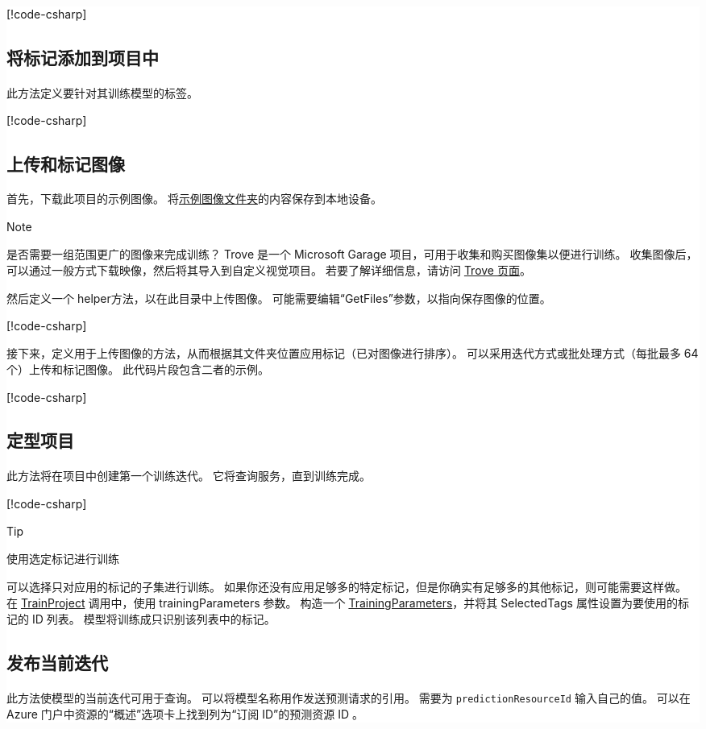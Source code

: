 [!code-csharp[](~/cognitive-services-quickstart-code/dotnet/CustomVision/ImageClassification/Program.cs?name=snippet_create)]


## <a name="add-tags-to-the-project"></a>将标记添加到项目中

此方法定义要针对其训练模型的标签。

[!code-csharp[](~/cognitive-services-quickstart-code/dotnet/CustomVision/ImageClassification/Program.cs?name=snippet_addtags)]

## <a name="upload-and-tag-images"></a>上传和标记图像

首先，下载此项目的示例图像。 将[示例图像文件夹](https://github.com/Azure-Samples/cognitive-services-sample-data-files/tree/master/CustomVision/ImageClassification/Images)的内容保存到本地设备。

> [!NOTE]
> 是否需要一组范围更广的图像来完成训练？ Trove 是一个 Microsoft Garage 项目，可用于收集和购买图像集以便进行训练。 收集图像后，可以通过一般方式下载映像，然后将其导入到自定义视觉项目。 若要了解详细信息，请访问 [Trove 页面](https://www.microsoft.com/ai/trove?activetab=pivot1:primaryr3)。

然后定义一个 helper方法，以在此目录中上传图像。 可能需要编辑“GetFiles”参数，以指向保存图像的位置。

[!code-csharp[](~/cognitive-services-quickstart-code/dotnet/CustomVision/ImageClassification/Program.cs?name=snippet_loadimages)]

接下来，定义用于上传图像的方法，从而根据其文件夹位置应用标记（已对图像进行排序）。 可以采用迭代方式或批处理方式（每批最多 64 个）上传和标记图像。 此代码片段包含二者的示例。 

[!code-csharp[](~/cognitive-services-quickstart-code/dotnet/CustomVision/ImageClassification/Program.cs?name=snippet_upload)]


## <a name="train-the-project"></a>定型项目

此方法将在项目中创建第一个训练迭代。 它将查询服务，直到训练完成。

[!code-csharp[](~/cognitive-services-quickstart-code/dotnet/CustomVision/ImageClassification/Program.cs?name=snippet_train)]

> [!TIP]
> 使用选定标记进行训练
>
> 可以选择只对应用的标记的子集进行训练。 如果你还没有应用足够多的特定标记，但是你确实有足够多的其他标记，则可能需要这样做。 在 [TrainProject](/dotnet/api/microsoft.azure.cognitiveservices.vision.customvision.training.customvisiontrainingclientextensions.trainproject#Microsoft_Azure_CognitiveServices_Vision_CustomVision_Training_CustomVisionTrainingClientExtensions_TrainProject_Microsoft_Azure_CognitiveServices_Vision_CustomVision_Training_ICustomVisionTrainingClient_System_Guid_System_String_System_Nullable_System_Int32__System_Nullable_System_Boolean__System_String_Microsoft_Azure_CognitiveServices_Vision_CustomVision_Training_Models_TrainingParameters_&preserve-view=true) 调用中，使用 trainingParameters 参数。 构造一个 [TrainingParameters](/dotnet/api/microsoft.azure.cognitiveservices.vision.customvision.training.models.trainingparameters)，并将其 SelectedTags 属性设置为要使用的标记的 ID 列表。 模型将训练成只识别该列表中的标记。

## <a name="publish-the-current-iteration"></a>发布当前迭代

此方法使模型的当前迭代可用于查询。 可以将模型名称用作发送预测请求的引用。 需要为 `predictionResourceId` 输入自己的值。 可以在 Azure 门户中资源的“概述”选项卡上找到列为“订阅 ID”的预测资源 ID 。

